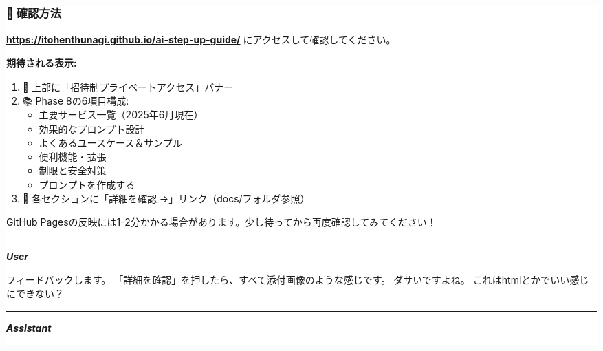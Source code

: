 ### 📱 確認方法
**https://itohenthunagi.github.io/ai-step-up-guide/** にアクセスして確認してください。

**期待される表示:**
1. 🔐 上部に「招待制プライベートアクセス」バナー
2. 📚 Phase 8の6項目構成:
   - 主要サービス一覧（2025年6月現在）
   - 効果的なプロンプト設計
   - よくあるユースケース＆サンプル
   - 便利機能・拡張
   - 制限と安全対策
   - プロンプトを作成する
3. 🔗 各セクションに「詳細を確認 →」リンク（docs/フォルダ参照）

GitHub Pagesの反映には1-2分かかる場合があります。少し待ってから再度確認してみてください！

---

_**User**_

フィードバックします。
「詳細を確認」を押したら、すべて添付画像のような感じです。
ダサいですよね。
これはhtmlとかでいい感じにできない？

---

_**Assistant**_



---

